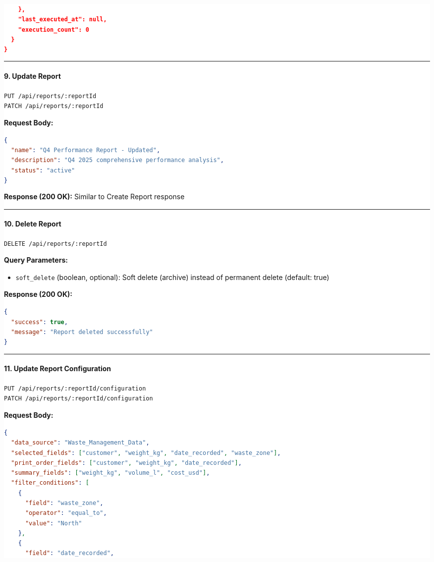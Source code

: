 ```json
    },
    "last_executed_at": null,
    "execution_count": 0
  }
}
```

---

#### 9. Update Report
```
PUT /api/reports/:reportId
PATCH /api/reports/:reportId
```

**Request Body:**
```json
{
  "name": "Q4 Performance Report - Updated",
  "description": "Q4 2025 comprehensive performance analysis",
  "status": "active"
}
```

**Response (200 OK):** Similar to Create Report response

---

#### 10. Delete Report
```
DELETE /api/reports/:reportId
```

**Query Parameters:**
- `soft_delete` (boolean, optional): Soft delete (archive) instead of permanent delete (default: true)

**Response (200 OK):**
```json
{
  "success": true,
  "message": "Report deleted successfully"
}
```

---

#### 11. Update Report Configuration
```
PUT /api/reports/:reportId/configuration
PATCH /api/reports/:reportId/configuration
```

**Request Body:**
```json
{
  "data_source": "Waste_Management_Data",
  "selected_fields": ["customer", "weight_kg", "date_recorded", "waste_zone"],
  "print_order_fields": ["customer", "weight_kg", "date_recorded"],
  "summary_fields": ["weight_kg", "volume_l", "cost_usd"],
  "filter_conditions": [
    {
      "field": "waste_zone",
      "operator": "equal_to",
      "value": "North"
    },
    {
      "field": "date_recorded",
```